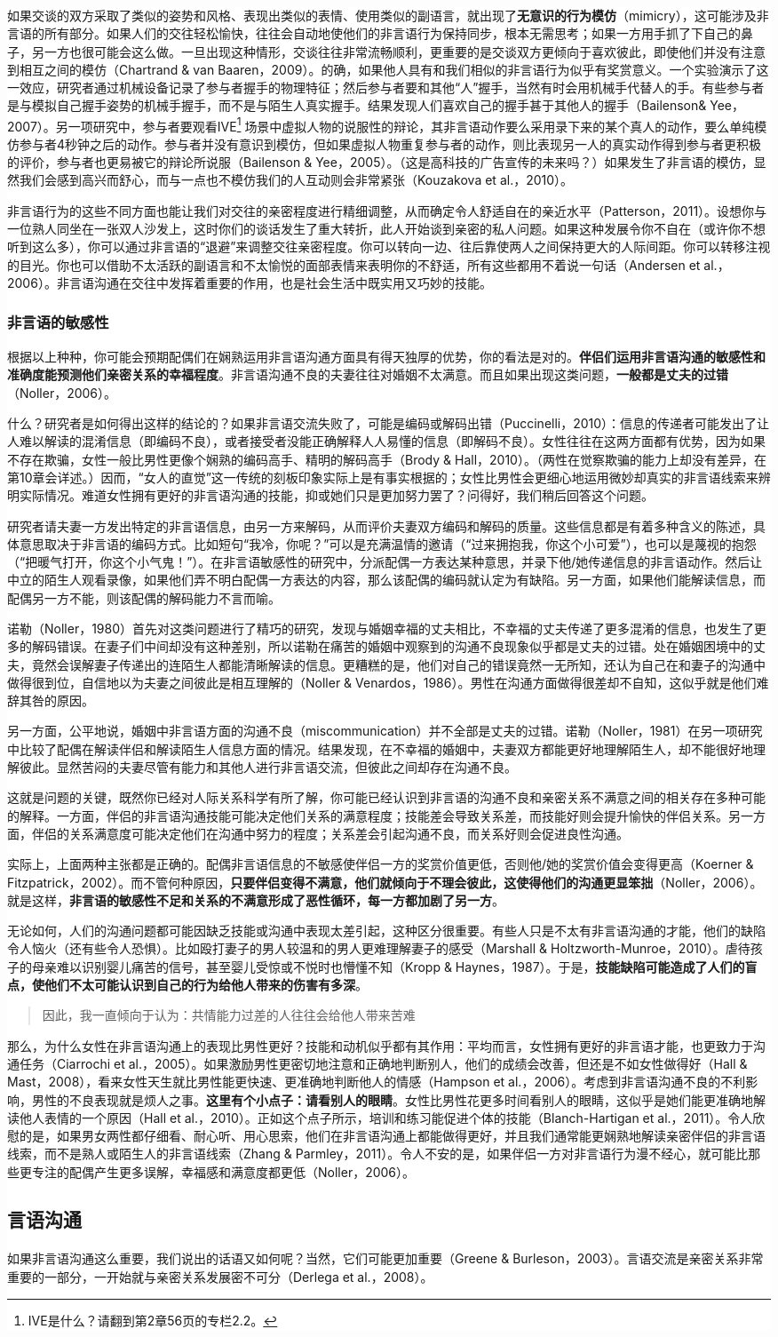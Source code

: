 如果交谈的双方采取了类似的姿势和风格、表现出类似的表情、使用类似的副语言，就出现了**无意识的行为模仿**（mimicry），这可能涉及非言语的所有部分。如果人们的交往轻松愉快，往往会自动地使他们的非言语行为保持同步，根本无需思考；如果一方用手抓了下自己的鼻子，另一方也很可能会这么做。一旦出现这种情形，交谈往往非常流畅顺利，更重要的是交谈双方更倾向于喜欢彼此，即使他们并没有注意到相互之间的模仿（Chartrand & van Baaren，2009）。的确，如果他人具有和我们相似的非言语行为似乎有奖赏意义。一个实验演示了这一效应，研究者通过机械设备记录了参与者握手的物理特征；然后参与者要和其他“人”握手，当然有时会用机械手代替人的手。有些参与者是与模拟自己握手姿势的机械手握手，而不是与陌生人真实握手。结果发现人们喜欢自己的握手甚于其他人的握手（Bailenson& Yee，2007）。另一项研究中，参与者要观看IVE[^ 1] 场景中虚拟人物的说服性的辩论，其非言语动作要么采用录下来的某个真人的动作，要么单纯模仿参与者4秒钟之后的动作。参与者并没有意识到模仿，但如果虚拟人物重复参与者的动作，则比表现另一人的真实动作得到参与者更积极的评价，参与者也更易被它的辩论所说服（Bailenson & Yee，2005）。（这是高科技的广告宣传的未来吗？）如果发生了非言语的模仿，显然我们会感到高兴而舒心，而与一点也不模仿我们的人互动则会非常紧张（Kouzakova et al.，2010）。

非言语行为的这些不同方面也能让我们对交往的亲密程度进行精细调整，从而确定令人舒适自在的亲近水平（Patterson，2011）。设想你与一位熟人同坐在一张双人沙发上，这时你们的谈话发生了重大转折，此人开始谈到亲密的私人问题。如果这种发展令你不自在（或许你不想听到这么多），你可以通过非言语的“退避”来调整交往亲密程度。你可以转向一边、往后靠使两人之间保持更大的人际间距。你可以转移注视的目光。你也可以借助不太活跃的副语言和不太愉悦的面部表情来表明你的不舒适，所有这些都用不着说一句话（Andersen et al.，2006）。非言语沟通在交往中发挥着重要的作用，也是社会生活中既实用又巧妙的技能。

### 非言语的敏感性

根据以上种种，你可能会预期配偶们在娴熟运用非言语沟通方面具有得天独厚的优势，你的看法是对的。**伴侣们运用非言语沟通的敏感性和准确度能预测他们亲密关系的幸福程度**。非言语沟通不良的夫妻往往对婚姻不太满意。而且如果出现这类问题，**一般都是丈夫的过错**（Noller，2006）。

什么？研究者是如何得出这样的结论的？如果非言语交流失败了，可能是编码或解码出错（Puccinelli，2010）：信息的传递者可能发出了让人难以解读的混淆信息（即编码不良），或者接受者没能正确解释人人易懂的信息（即解码不良）。女性往往在这两方面都有优势，因为如果不存在欺骗，女性一般比男性更像个娴熟的编码高手、精明的解码高手（Brody & Hall，2010）。（两性在觉察欺骗的能力上却没有差异，在第10章会详述。）因而，“女人的直觉”这一传统的刻板印象实际上是有事实根据的；女性比男性会更细心地运用微妙却真实的非言语线索来辨明实际情况。难道女性拥有更好的非言语沟通的技能，抑或她们只是更加努力罢了？问得好，我们稍后回答这个问题。

研究者请夫妻一方发出特定的非言语信息，由另一方来解码，从而评价夫妻双方编码和解码的质量。这些信息都是有着多种含义的陈述，具体意思取决于非言语的编码方式。比如短句“我冷，你呢？”可以是充满温情的邀请（“过来拥抱我，你这个小可爱”），也可以是蔑视的抱怨（“把暖气打开，你这个小气鬼！”）。在非言语敏感性的研究中，分派配偶一方表达某种意思，并录下他/她传递信息的非言语动作。然后让中立的陌生人观看录像，如果他们弄不明白配偶一方表达的内容，那么该配偶的编码就认定为有缺陷。另一方面，如果他们能解读信息，而配偶另一方不能，则该配偶的解码能力不言而喻。

诺勒（Noller，1980）首先对这类问题进行了精巧的研究，发现与婚姻幸福的丈夫相比，不幸福的丈夫传递了更多混淆的信息，也发生了更多的解码错误。在妻子们中间却没有这种差别，所以诺勒在痛苦的婚姻中观察到的沟通不良现象似乎都是丈夫的过错。处在婚姻困境中的丈夫，竟然会误解妻子传递出的连陌生人都能清晰解读的信息。更糟糕的是，他们对自己的错误竟然一无所知，还认为自己在和妻子的沟通中做得很到位，自信地以为夫妻之间彼此是相互理解的（Noller & Venardos，1986）。男性在沟通方面做得很差却不自知，这似乎就是他们难辞其咎的原因。

另一方面，公平地说，婚姻中非言语方面的沟通不良（miscommunication）并不全部是丈夫的过错。诺勒（Noller，1981）在另一项研究中比较了配偶在解读伴侣和解读陌生人信息方面的情况。结果发现，在不幸福的婚姻中，夫妻双方都能更好地理解陌生人，却不能很好地理解彼此。显然苦闷的夫妻尽管有能力和其他人进行非言语交流，但彼此之间却存在沟通不良。

这就是问题的关键，既然你已经对人际关系科学有所了解，你可能已经认识到非言语的沟通不良和亲密关系不满意之间的相关存在多种可能的解释。一方面，伴侣的非言语沟通技能可能决定他们关系的满意程度；技能差会导致关系差，而技能好则会提升愉快的伴侣关系。另一方面，伴侣的关系满意度可能决定他们在沟通中努力的程度；关系差会引起沟通不良，而关系好则会促进良性沟通。

实际上，上面两种主张都是正确的。配偶非言语信息的不敏感使伴侣一方的奖赏价值更低，否则他/她的奖赏价值会变得更高（Koerner & Fitzpatrick，2002）。而不管何种原因，**只要伴侣变得不满意，他们就倾向于不理会彼此，这使得他们的沟通更显笨拙**（Noller，2006）。就是这样，**非言语的敏感性不足和关系的不满意形成了恶性循环，每一方都加剧了另一方**。

无论如何，人们的沟通问题都可能因缺乏技能或沟通中表现太差引起，这种区分很重要。有些人只是不太有非言语沟通的才能，他们的缺陷令人恼火（还有些令人恐惧）。比如殴打妻子的男人较温和的男人更难理解妻子的感受（Marshall & Holtzworth-Munroe，2010）。虐待孩子的母亲难以识别婴儿痛苦的信号，甚至婴儿受惊或不悦时也懵懂不知（Kropp & Haynes，1987）。于是，**技能缺陷可能造成了人们的盲点，使他们不太可能认识到自己的行为给他人带来的伤害有多深**。

> 因此，我一直倾向于认为：共情能力过差的人往往会给他人带来苦难

那么，为什么女性在非言语沟通上的表现比男性更好？技能和动机似乎都有其作用：平均而言，女性拥有更好的非言语才能，也更致力于沟通任务（Ciarrochi et al.，2005）。如果激励男性更密切地注意和正确地判断别人，他们的成绩会改善，但还是不如女性做得好（Hall & Mast，2008），看来女性天生就比男性能更快速、更准确地判断他人的情感（Hampson et al.，2006）。考虑到非言语沟通不良的不利影响，男性的不良表现就是烦人之事。**这里有个小点子：请看别人的眼睛**。女性比男性花更多时间看别人的眼睛，这似乎是她们能更准确地解读他人表情的一个原因（Hall et al.，2010）。正如这个点子所示，培训和练习能促进个体的技能（Blanch-Hartigan et al.，2011）。令人欣慰的是，如果男女两性都仔细看、耐心听、用心思索，他们在非言语沟通上都能做得更好，并且我们通常能更娴熟地解读亲密伴侣的非言语线索，而不是熟人或陌生人的非言语线索（Zhang & Parmley，2011）。令人不安的是，如果伴侣一方对非言语行为漫不经心，就可能比那些更专注的配偶产生更多误解，幸福感和满意度都更低（Noller，2006）。

## 言语沟通

如果非言语沟通这么重要，我们说出的话语又如何呢？当然，它们可能更加重要（Greene & Burleson，2003）。言语交流是亲密关系非常重要的一部分，一开始就与亲密关系发展密不可分（Derlega et al.，2008）。


[^ 1]: IVE是什么？请翻到第2章56页的专栏2.2。
[^ 2]: 没必要告诉他们是我让你这么做的。
[^ 3]: 所以严肃地说，如果我们还不认识谈话对象，我们甚至无法分辨他们的性别，那么认为两性来自不同的星座，说着不同的语言，是否有点荒诞不经？
[^ 4]: 如果你不能准确回忆这些特质，请翻到第1章28页。
[^ 5]: 表达性、工具性与双性化？见24~27页。
[^ 6]: blirtatiousness这个词来自测量谈话者反应能力的量表即Brief Loquaciousness and Interpersonal Responsiveness Test（BLIRT），交谈反应性即指人们对交谈伙伴反应的速度、频次和情感表露程度。——译者注